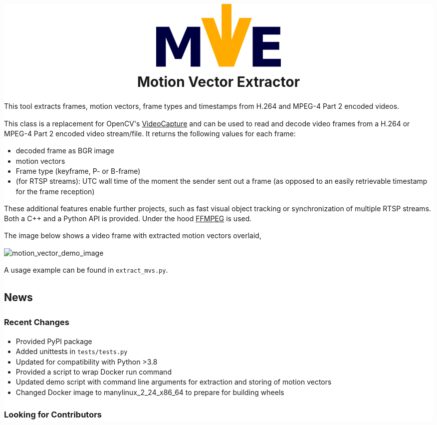 
<h1 align="center">
    <a href="https://github.com/LukasBommes/mv-extractor" target="blank_">
        <img width="250" alt="mvextractor" src="logo.svg" />
    </a>
    <br>
    Motion Vector Extractor
</h1>

This tool extracts frames, motion vectors, frame types and timestamps from H.264 and MPEG-4 Part 2 encoded videos.

This class is a replacement for OpenCV's [VideoCapture](https://docs.opencv.org/4.1.0/d8/dfe/classcv_1_1VideoCapture.html) and can be used to read and decode video frames from a H.264 or MPEG-4 Part 2 encoded video stream/file. It returns the following values for each frame:
- decoded frame as BGR image
- motion vectors
- Frame type (keyframe, P- or B-frame)
- (for RTSP streams): UTC wall time of the moment the sender sent out a frame (as opposed to an easily retrievable timestamp for the frame reception)

These additional features enable further projects, such as fast visual object tracking or synchronization of multiple RTSP streams. Both a C++ and a Python API is provided. Under the hood [FFMPEG](https://github.com/FFmpeg/FFmpeg) is used.

The image below shows a video frame with extracted motion vectors overlaid,

![motion_vector_demo_image](mvs.png)

A usage example can be found in `extract_mvs.py`.


## News

### Recent Changes

- Provided PyPI package
- Added unittests in `tests/tests.py`
- Updated for compatibility with Python >3.8
- Provided a script to wrap Docker run command
- Updated demo script with command line arguments for extraction and storing of motion vectors
- Changed Docker image to manylinux_2_24_x86_64 to prepare for building wheels

### Looking for Contributors
